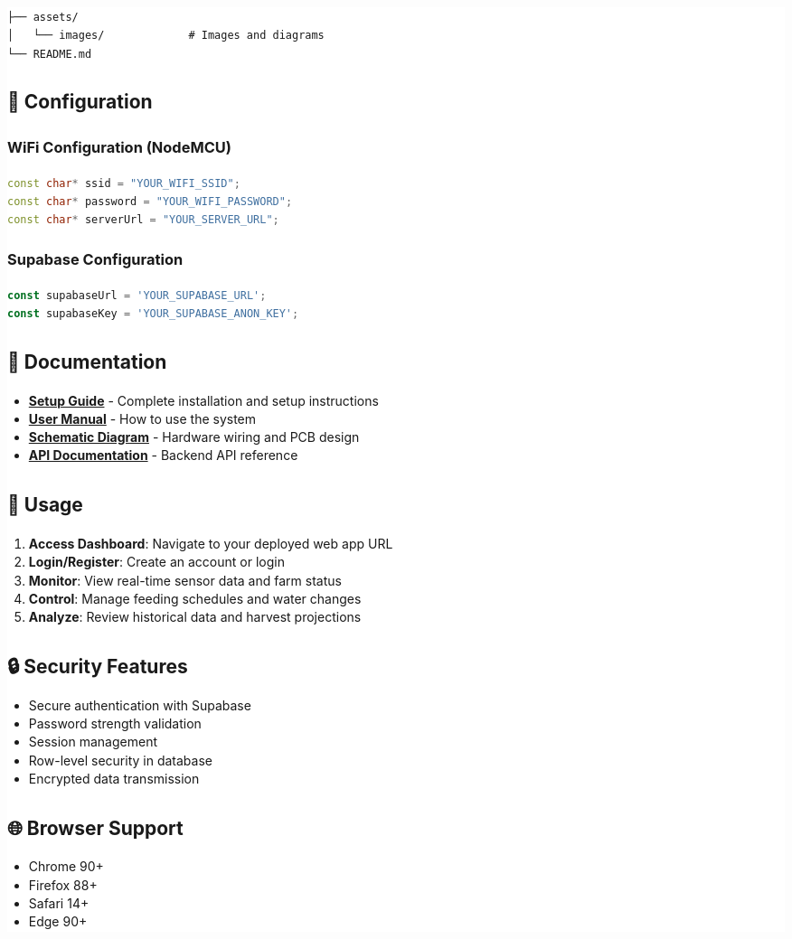 ```
├── assets/
│   └── images/             # Images and diagrams
└── README.md
```

## 🔧 Configuration

### WiFi Configuration (NodeMCU)
```cpp
const char* ssid = "YOUR_WIFI_SSID";
const char* password = "YOUR_WIFI_PASSWORD";
const char* serverUrl = "YOUR_SERVER_URL";
```

### Supabase Configuration
```javascript
const supabaseUrl = 'YOUR_SUPABASE_URL';
const supabaseKey = 'YOUR_SUPABASE_ANON_KEY';
```

## 📖 Documentation

- **[Setup Guide](./SETUP.md)** - Complete installation and setup instructions
- **[User Manual](./USER_MANUAL.md)** - How to use the system
- **[Schematic Diagram](./SCHEMATIC.md)** - Hardware wiring and PCB design
- **[API Documentation](./API.md)** - Backend API reference

## 🎯 Usage

1. **Access Dashboard**: Navigate to your deployed web app URL
2. **Login/Register**: Create an account or login
3. **Monitor**: View real-time sensor data and farm status
4. **Control**: Manage feeding schedules and water changes
5. **Analyze**: Review historical data and harvest projections

## 🔒 Security Features

- Secure authentication with Supabase
- Password strength validation
- Session management
- Row-level security in database
- Encrypted data transmission

## 🌐 Browser Support

- Chrome 90+
- Firefox 88+
- Safari 14+
- Edge 90+
